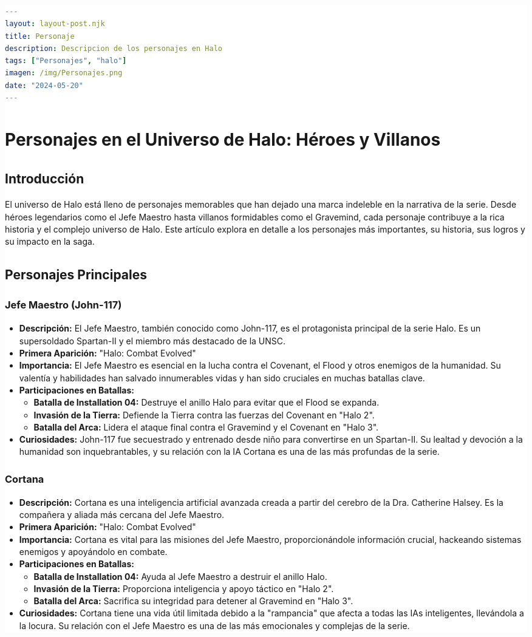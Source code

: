 ```yaml
---
layout: layout-post.njk
title: Personaje
description: Descripcion de los personajes en Halo
tags: ["Personajes", "halo"]
imagen: /img/Personajes.png
date: "2024-05-20"
---
```


# Personajes en el Universo de Halo: Héroes y Villanos

## Introducción

El universo de Halo está lleno de personajes memorables que han dejado una marca indeleble en la narrativa de la serie. Desde héroes legendarios como el Jefe Maestro hasta villanos formidables como el Gravemind, cada personaje contribuye a la rica historia y el complejo universo de Halo. Este artículo explora en detalle a los personajes más importantes, su historia, sus logros y su impacto en la saga.

## Personajes Principales

### Jefe Maestro (John-117)

- **Descripción:** El Jefe Maestro, también conocido como John-117, es el protagonista principal de la serie Halo. Es un supersoldado Spartan-II y el miembro más destacado de la UNSC.
- **Primera Aparición:** "Halo: Combat Evolved"
- **Importancia:** El Jefe Maestro es esencial en la lucha contra el Covenant, el Flood y otros enemigos de la humanidad. Su valentía y habilidades han salvado innumerables vidas y han sido cruciales en muchas batallas clave.
- **Participaciones en Batallas:**
  - **Batalla de Installation 04:** Destruye el anillo Halo para evitar que el Flood se expanda.
  - **Invasión de la Tierra:** Defiende la Tierra contra las fuerzas del Covenant en "Halo 2".
  - **Batalla del Arca:** Lidera el ataque final contra el Gravemind y el Covenant en "Halo 3".
- **Curiosidades:** John-117 fue secuestrado y entrenado desde niño para convertirse en un Spartan-II. Su lealtad y devoción a la humanidad son inquebrantables, y su relación con la IA Cortana es una de las más profundas de la serie.

### Cortana

- **Descripción:** Cortana es una inteligencia artificial avanzada creada a partir del cerebro de la Dra. Catherine Halsey. Es la compañera y aliada más cercana del Jefe Maestro.
- **Primera Aparición:** "Halo: Combat Evolved"
- **Importancia:** Cortana es vital para las misiones del Jefe Maestro, proporcionándole información crucial, hackeando sistemas enemigos y apoyándolo en combate.
- **Participaciones en Batallas:**
  - **Batalla de Installation 04:** Ayuda al Jefe Maestro a destruir el anillo Halo.
  - **Invasión de la Tierra:** Proporciona inteligencia y apoyo táctico en "Halo 2".
  - **Batalla del Arca:** Sacrifica su integridad para detener al Gravemind en "Halo 3".
- **Curiosidades:** Cortana tiene una vida útil limitada debido a la "rampancia" que afecta a todas las IAs inteligentes, llevándola a la locura. Su relación con el Jefe Maestro es una de las más emocionales y complejas de la serie.
